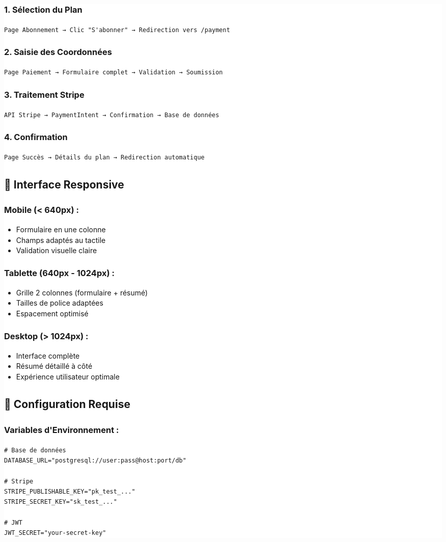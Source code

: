 ### **1. Sélection du Plan**

```
Page Abonnement → Clic "S'abonner" → Redirection vers /payment
```

### **2. Saisie des Coordonnées**

```
Page Paiement → Formulaire complet → Validation → Soumission
```

### **3. Traitement Stripe**

```
API Stripe → PaymentIntent → Confirmation → Base de données
```

### **4. Confirmation**

```
Page Succès → Détails du plan → Redirection automatique
```

## 📱 **Interface Responsive**

### **Mobile (< 640px) :**

- Formulaire en une colonne
- Champs adaptés au tactile
- Validation visuelle claire

### **Tablette (640px - 1024px) :**

- Grille 2 colonnes (formulaire + résumé)
- Tailles de police adaptées
- Espacement optimisé

### **Desktop (> 1024px) :**

- Interface complète
- Résumé détaillé à côté
- Expérience utilisateur optimale

## 🔧 **Configuration Requise**

### **Variables d'Environnement :**

```env
# Base de données
DATABASE_URL="postgresql://user:pass@host:port/db"

# Stripe
STRIPE_PUBLISHABLE_KEY="pk_test_..."
STRIPE_SECRET_KEY="sk_test_..."

# JWT
JWT_SECRET="your-secret-key"
```
